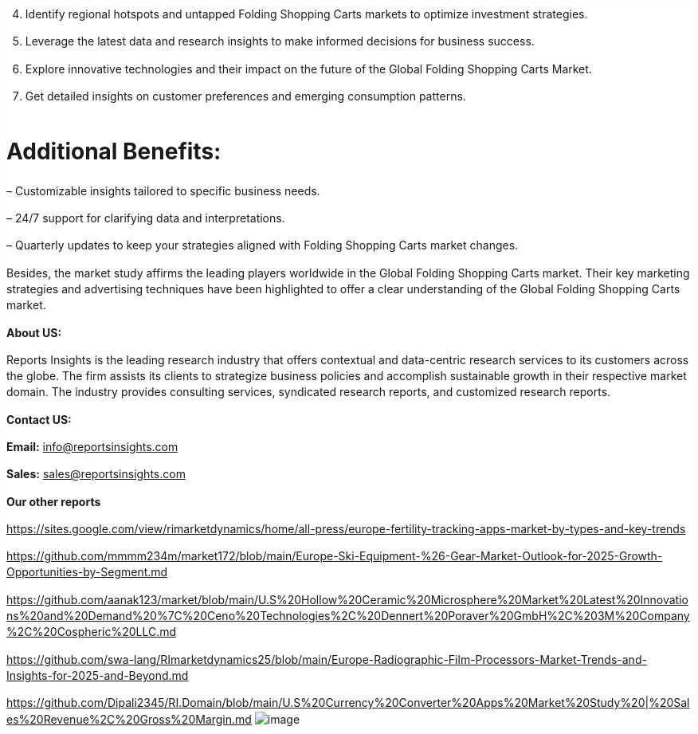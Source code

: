 4. Identify regional hotspots and untapped Folding Shopping Carts markets to optimize investment strategies.

5. Leverage the latest data and research insights to make informed decisions for business success.

6. Explore innovative technologies and their impact on the future of the Global Folding Shopping Carts Market.

7. Get detailed insights on customer preferences and emerging consumption patterns.

# <strong>Additional Benefits:</strong>

– Customizable insights tailored to specific business needs.

– 24/7 support for clarifying data and interpretations.

– Quarterly updates to keep your strategies aligned with Folding Shopping Carts market changes.

Besides, the market study affirms the leading players worldwide in the Global Folding Shopping Carts market. Their key marketing strategies and advertising techniques have been highlighted to offer a clear understanding of the Global Folding Shopping Carts market.

<strong><strong>About US</strong>:</strong>

Reports Insights is the leading research industry that offers contextual and data-centric research services to its customers across the globe. The firm assists its clients to strategize business policies and accomplish sustainable growth in their respective market domain. The industry provides consulting services, syndicated research reports, and customized research reports.

<strong>Contact US:</strong>

<p class=><b>Email:</b> <a href=mailto:info@reportsinsights.com>info@reportsinsights.com</a></p>
<p class=><b>Sales:</b> <a href=mailto:sales@reportsinsights.com>sales@reportsinsights.com</a></p>

<strong>Our other reports</strong>

<a href=https://sites.google.com/view/rimarketdynamics/home/all-press/europe-fertility-tracking-apps-market-by-types-and-key-trends>https://sites.google.com/view/rimarketdynamics/home/all-press/europe-fertility-tracking-apps-market-by-types-and-key-trends</a>

<a href=https://github.com/mmmm234m/market172/blob/main/Europe-Ski-Equipment-%26-Gear-Market-Outlook-for-2025-Growth-Opportunities-by-Segment.md>https://github.com/mmmm234m/market172/blob/main/Europe-Ski-Equipment-%26-Gear-Market-Outlook-for-2025-Growth-Opportunities-by-Segment.md</a>

<a href=https://github.com/aanak123/market/blob/main/U.S%20Hollow%20Ceramic%20Microsphere%20Market%20Latest%20Innovations%20and%20Demand%20%7C%20Ceno%20Technologies%2C%20Dennert%20Poraver%20GmbH%2C%203M%20Company%2C%20Cospheric%20LLC.md>https://github.com/aanak123/market/blob/main/U.S%20Hollow%20Ceramic%20Microsphere%20Market%20Latest%20Innovations%20and%20Demand%20%7C%20Ceno%20Technologies%2C%20Dennert%20Poraver%20GmbH%2C%203M%20Company%2C%20Cospheric%20LLC.md</a>

<a href=https://github.com/swa-lang/RImarketdynamics25/blob/main/Europe-Radiographic-Film-Processors-Market-Trends-and-Insights-for-2025-and-Beyond.md>https://github.com/swa-lang/RImarketdynamics25/blob/main/Europe-Radiographic-Film-Processors-Market-Trends-and-Insights-for-2025-and-Beyond.md</a>

<a href=https://github.com/Dipali2345/RI.Domain/blob/main/U.S%20Currency%20Converter%20Apps%20Market%20Study%20|%20Sales%20Revenue%2C%20Gross%20Margin.md>https://github.com/Dipali2345/RI.Domain/blob/main/U.S%20Currency%20Converter%20Apps%20Market%20Study%20|%20Sales%20Revenue%2C%20Gross%20Margin.md</a>
![image](https://github.com/user-attachments/assets/70b1fd8b-000f-4447-a493-5691c0acc49e)
